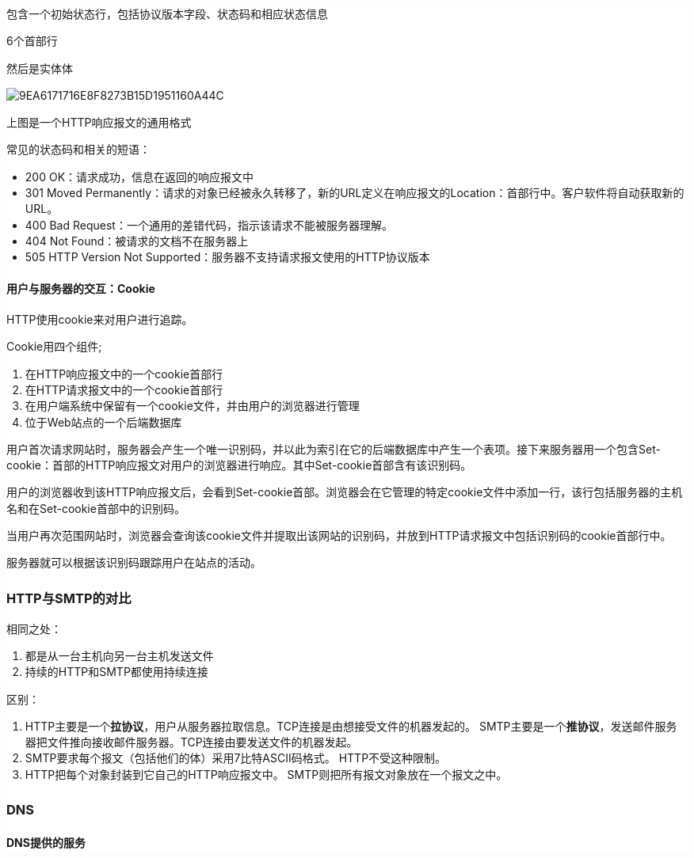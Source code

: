 包含一个初始状态行，包括协议版本字段、状态码和相应状态信息

6个首部行

然后是实体体

![9EA6171716E8F8273B15D1951160A44C](https://raw.githubusercontent.com/juhick/picJuhick/master/2021/04/20210413174044.png)

上图是一个HTTP响应报文的通用格式

常见的状态码和相关的短语：

* 200 OK：请求成功，信息在返回的响应报文中
* 301 Moved Permanently：请求的对象已经被永久转移了，新的URL定义在响应报文的Location：首部行中。客户软件将自动获取新的URL。
* 400 Bad Request：一个通用的差错代码，指示该请求不能被服务器理解。
* 404 Not Found：被请求的文档不在服务器上
* 505 HTTP Version Not Supported：服务器不支持请求报文使用的HTTP协议版本

#### 用户与服务器的交互：Cookie

HTTP使用cookie来对用户进行追踪。

Cookie用四个组件;

1. 在HTTP响应报文中的一个cookie首部行
2. 在HTTP请求报文中的一个cookie首部行
3. 在用户端系统中保留有一个cookie文件，并由用户的浏览器进行管理
4. 位于Web站点的一个后端数据库

用户首次请求网站时，服务器会产生一个唯一识别码，并以此为索引在它的后端数据库中产生一个表项。接下来服务器用一个包含Set-cookie：首部的HTTP响应报文对用户的浏览器进行响应。其中Set-cookie首部含有该识别码。

用户的浏览器收到该HTTP响应报文后，会看到Set-cookie首部。浏览器会在它管理的特定cookie文件中添加一行，该行包括服务器的主机名和在Set-cookie首部中的识别码。

当用户再次范围网站时，浏览器会查询该cookie文件并提取出该网站的识别码，并放到HTTP请求报文中包括识别码的cookie首部行中。

服务器就可以根据该识别码跟踪用户在站点的活动。

### HTTP与SMTP的对比

相同之处：

1. 都是从一台主机向另一台主机发送文件
2. 持续的HTTP和SMTP都使用持续连接

区别：

1. HTTP主要是一个**拉协议**，用户从服务器拉取信息。TCP连接是由想接受文件的机器发起的。
   SMTP主要是一个**推协议**，发送邮件服务器把文件推向接收邮件服务器。TCP连接由要发送文件的机器发起。
2. SMTP要求每个报文（包括他们的体）采用7比特ASCII码格式。
   HTTP不受这种限制。
3. HTTP把每个对象封装到它自己的HTTP响应报文中。
   SMTP则把所有报文对象放在一个报文之中。

### DNS

#### DNS提供的服务

